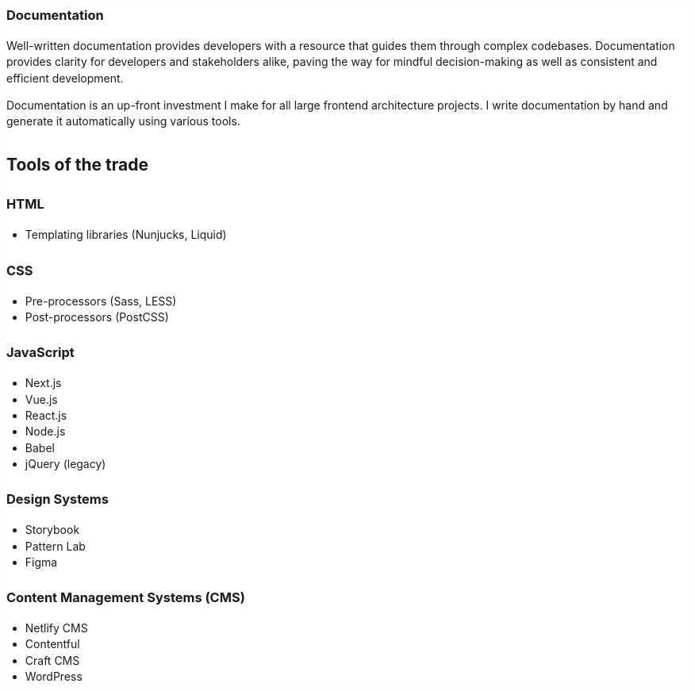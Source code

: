 <h3>Documentation</h3>

Well-written documentation provides developers with a resource that guides them through complex codebases. Documentation provides clarity for developers and stakeholders alike, paving the way for mindful decision-making as well as consistent and efficient development.

Documentation is an up-front investment I make for all large frontend architecture projects. I write documentation by hand and generate it automatically using various tools.

</div>
</div>
</div>
</section>

<section class="services-tools">
<div class="services-tools-content _container -fluid">
<h2 class="_text-align-center">Tools of the trade</h2>

<div class="services-tools-items">
<div class="services-tools-item">
<h3>HTML</h3>

- Templating libraries (Nunjucks, Liquid)
</div>

<div class="services-tools-item">
<h3>CSS</h3>

- Pre-processors (Sass, LESS)
- Post-processors (PostCSS)
</div>

<div class="services-tools-item">
<h3>JavaScript</h3>

- Next.js
- Vue.js
- React.js
- Node.js
- Babel
- jQuery (legacy)
</div>

<div class="services-tools-item">
<h3>Design Systems</h3>

- Storybook
- Pattern Lab
- Figma
</div>

<div class="services-tools-item">
<h3>Content Management Systems (CMS)</h3>

- Netlify CMS
- Contentful
- Craft CMS
- WordPress
</div>
